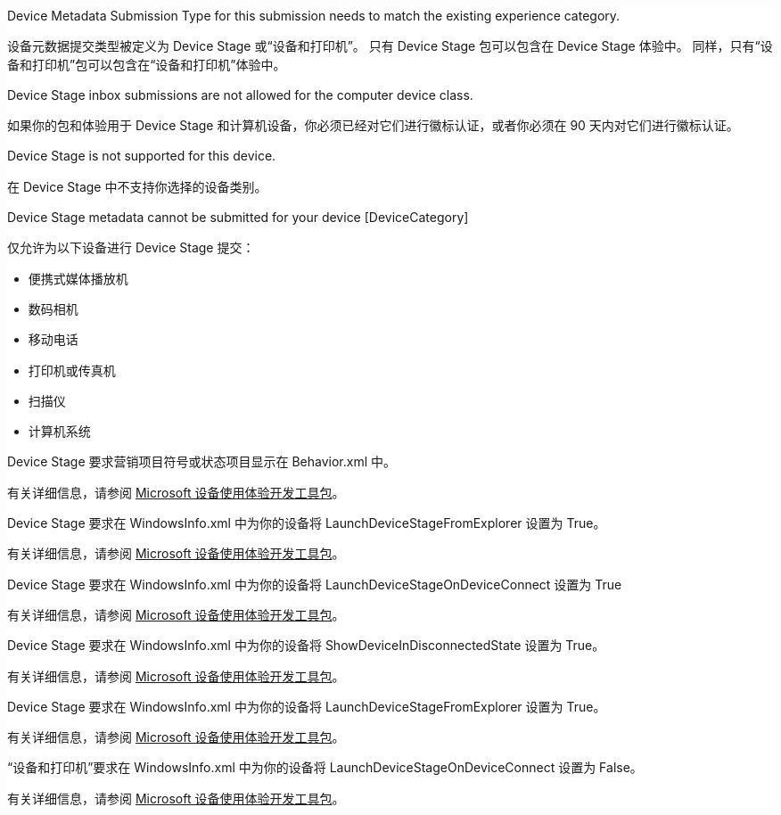 </tr>
<tr class="odd">
<td><p>Device Metadata Submission Type for this submission needs to match the existing experience category.</p></td>
<td><p>设备元数据提交类型被定义为 Device Stage 或“设备和打印机”。 只有 Device Stage 包可以包含在 Device Stage 体验中。 同样，只有“设备和打印机”包可以包含在“设备和打印机”体验中。</p></td>
</tr>
<tr class="even">
<td><p>Device Stage inbox submissions are not allowed for the computer device class.</p></td>
<td><p>如果你的包和体验用于 Device Stage 和计算机设备，你必须已经对它们进行徽标认证，或者你必须在 90 天内对它们进行徽标认证。</p></td>
</tr>
<tr class="odd">
<td><p>Device Stage is not supported for this device.</p></td>
<td><p>在 Device Stage 中不支持你选择的设备类别。</p></td>
</tr>
<tr class="even">
<td><p>Device Stage metadata cannot be submitted for your device [DeviceCategory]</p></td>
<td><p>仅允许为以下设备进行 Device Stage 提交：</p>
<ul>
<li><p>便携式媒体播放机</p></li>
<li><p>数码相机</p></li>
<li><p>移动电话</p></li>
<li><p>打印机或传真机</p></li>
<li><p>扫描仪</p></li>
<li><p>计算机系统</p></li>
</ul></td>
</tr>
<tr class="odd">
<td><p>Device Stage 要求营销项目符号或状态项目显示在 Behavior.xml 中。</p></td>
<td><p>有关详细信息，请参阅 <a href="https://go.microsoft.com/fwlink/p/?LinkId=241658" data-raw-source="[Microsoft Device Experience Development Kit](https://go.microsoft.com/fwlink/p/?LinkId=241658)">Microsoft 设备使用体验开发工具包</a>。</p></td>
</tr>
<tr class="even">
<td><p>Device Stage 要求在 WindowsInfo.xml 中为你的设备将 LaunchDeviceStageFromExplorer 设置为 True。</p></td>
<td><p>有关详细信息，请参阅 <a href="https://go.microsoft.com/fwlink/p/?LinkId=241658" data-raw-source="[Microsoft Device Experience Development Kit](https://go.microsoft.com/fwlink/p/?LinkId=241658)">Microsoft 设备使用体验开发工具包</a>。</p></td>
</tr>
<tr class="odd">
<td><p>Device Stage 要求在 WindowsInfo.xml 中为你的设备将 LaunchDeviceStageOnDeviceConnect 设置为 True</p></td>
<td><p>有关详细信息，请参阅 <a href="https://go.microsoft.com/fwlink/p/?LinkId=241658" data-raw-source="[Microsoft Device Experience Development Kit](https://go.microsoft.com/fwlink/p/?LinkId=241658)">Microsoft 设备使用体验开发工具包</a>。</p></td>
</tr>
<tr class="even">
<td><p>Device Stage 要求在 WindowsInfo.xml 中为你的设备将 ShowDeviceInDisconnectedState 设置为 True。</p></td>
<td><p>有关详细信息，请参阅 <a href="https://go.microsoft.com/fwlink/p/?LinkId=241658" data-raw-source="[Microsoft Device Experience Development Kit](https://go.microsoft.com/fwlink/p/?LinkId=241658)">Microsoft 设备使用体验开发工具包</a>。</p></td>
</tr>
<tr class="odd">
<td><p>Device Stage 要求在 WindowsInfo.xml 中为你的设备将 LaunchDeviceStageFromExplorer 设置为 True。</p></td>
<td><p>有关详细信息，请参阅 <a href="https://go.microsoft.com/fwlink/p/?LinkId=241658" data-raw-source="[Microsoft Device Experience Development Kit](https://go.microsoft.com/fwlink/p/?LinkId=241658)">Microsoft 设备使用体验开发工具包</a>。</p></td>
</tr>
<tr class="even">
<td><p>“设备和打印机”要求在 WindowsInfo.xml 中为你的设备将 LaunchDeviceStageOnDeviceConnect 设置为 False。</p></td>
<td><p>有关详细信息，请参阅 <a href="https://go.microsoft.com/fwlink/p/?LinkId=241658" data-raw-source="[Microsoft Device Experience Development Kit](https://go.microsoft.com/fwlink/p/?LinkId=241658)">Microsoft 设备使用体验开发工具包</a>。</p></td>
</tr>
<tr class="odd">